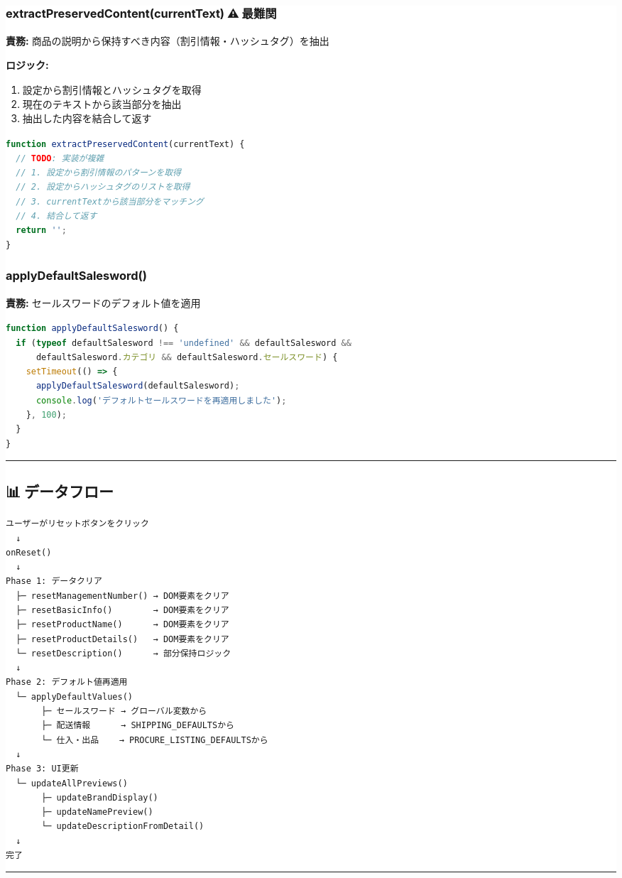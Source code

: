 ### extractPreservedContent(currentText) ⚠️ 最難関
**責務:** 商品の説明から保持すべき内容（割引情報・ハッシュタグ）を抽出

**ロジック:**
1. 設定から割引情報とハッシュタグを取得
2. 現在のテキストから該当部分を抽出
3. 抽出した内容を結合して返す

```javascript
function extractPreservedContent(currentText) {
  // TODO: 実装が複雑
  // 1. 設定から割引情報のパターンを取得
  // 2. 設定からハッシュタグのリストを取得
  // 3. currentTextから該当部分をマッチング
  // 4. 結合して返す
  return '';
}
```

### applyDefaultSalesword()
**責務:** セールスワードのデフォルト値を適用

```javascript
function applyDefaultSalesword() {
  if (typeof defaultSalesword !== 'undefined' && defaultSalesword &&
      defaultSalesword.カテゴリ && defaultSalesword.セールスワード) {
    setTimeout(() => {
      applyDefaultSalesword(defaultSalesword);
      console.log('デフォルトセールスワードを再適用しました');
    }, 100);
  }
}
```

---

## 📊 データフロー

```
ユーザーがリセットボタンをクリック
  ↓
onReset()
  ↓
Phase 1: データクリア
  ├─ resetManagementNumber() → DOM要素をクリア
  ├─ resetBasicInfo()        → DOM要素をクリア
  ├─ resetProductName()      → DOM要素をクリア
  ├─ resetProductDetails()   → DOM要素をクリア
  └─ resetDescription()      → 部分保持ロジック
  ↓
Phase 2: デフォルト値再適用
  └─ applyDefaultValues()
       ├─ セールスワード → グローバル変数から
       ├─ 配送情報      → SHIPPING_DEFAULTSから
       └─ 仕入・出品    → PROCURE_LISTING_DEFAULTSから
  ↓
Phase 3: UI更新
  └─ updateAllPreviews()
       ├─ updateBrandDisplay()
       ├─ updateNamePreview()
       └─ updateDescriptionFromDetail()
  ↓
完了
```

---